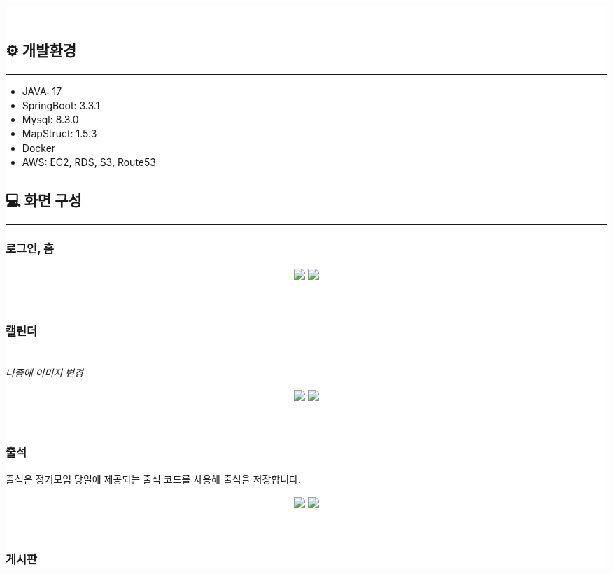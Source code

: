 </table>

<br />

## ⚙️ 개발환경
<hr>

- JAVA: 17
- SpringBoot: 3.3.1
- Mysql: 8.3.0
- MapStruct: 1.5.3
- Docker
- AWS: EC2, RDS, S3, Route53

## 💻 화면 구성
<hr>

### 로그인, 홈

<p align="center">  
 <img src="https://github.com/user-attachments/assets/f1d8ee1c-d26b-4079-92f3-2535f8255d20" height="500px">
     <img src="https://github.com/user-attachments/assets/d8277577-c894-4d47-bc14-36f47e4c3832" height="500px">
</p>
<br>

### 캘린더

<br>*나중에 이미지 변경*

<p align="center">  
 <img src="https://github.com/user-attachments/assets/102b2fad-cfc5-4782-a850-f5bd98584b55" height="500px">
    <img src="https://github.com/user-attachments/assets/50028c19-187c-42ee-a271-97e8a33f771d" height="500px">
</p>

<br>

### 출석

출석은 정기모임 당일에 제공되는 출석 코드를 사용해 출석을 저장합니다.

<p align="center">  
 <img src="https://github.com/user-attachments/assets/f99eee33-8493-423c-b032-aca33b2d5a14" height="500px">
   <img src="https://github.com/user-attachments/assets/2dec5601-8402-4f81-badf-ec278aeef144" height="500px">
</p>

<br>

### 게시판

